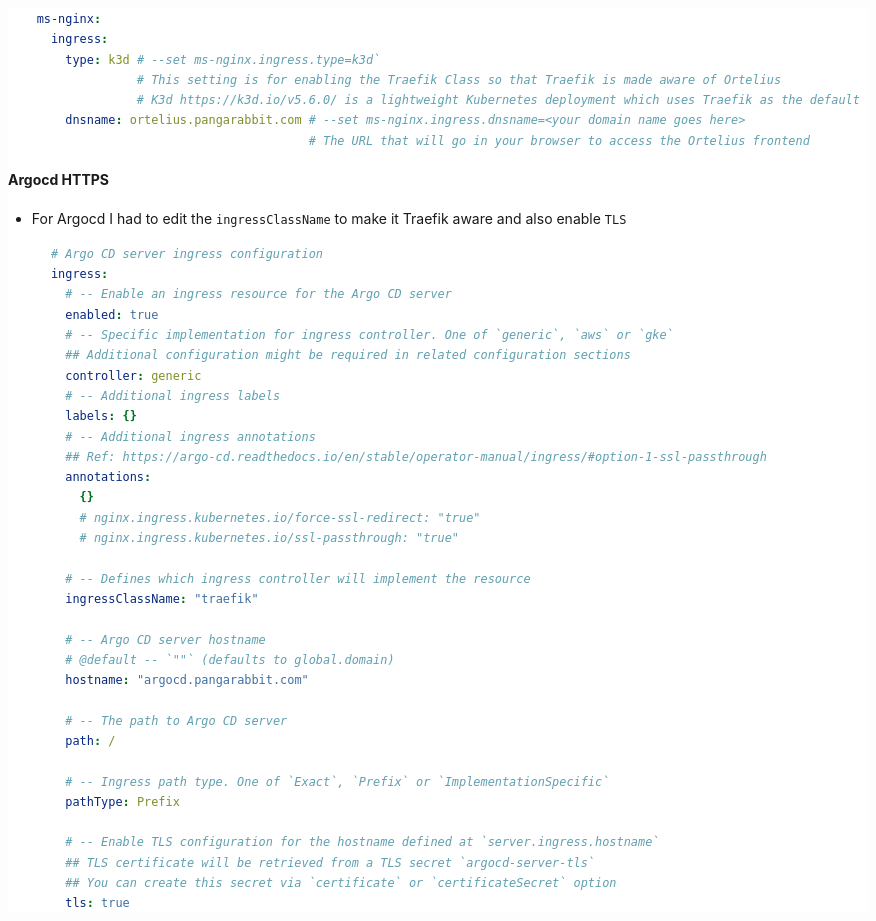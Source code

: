 ```yaml
    ms-nginx:
      ingress:
        type: k3d # --set ms-nginx.ingress.type=k3d`
                  # This setting is for enabling the Traefik Class so that Traefik is made aware of Ortelius
                  # K3d https://k3d.io/v5.6.0/ is a lightweight Kubernetes deployment which uses Traefik as the default
        dnsname: ortelius.pangarabbit.com # --set ms-nginx.ingress.dnsname=<your domain name goes here>
                                          # The URL that will go in your browser to access the Ortelius frontend
```

#### Argocd HTTPS

- For Argocd I had to edit the `ingressClassName` to make it Traefik aware and also enable `TLS`

```yaml
      # Argo CD server ingress configuration
      ingress:
        # -- Enable an ingress resource for the Argo CD server
        enabled: true
        # -- Specific implementation for ingress controller. One of `generic`, `aws` or `gke`
        ## Additional configuration might be required in related configuration sections
        controller: generic
        # -- Additional ingress labels
        labels: {}
        # -- Additional ingress annotations
        ## Ref: https://argo-cd.readthedocs.io/en/stable/operator-manual/ingress/#option-1-ssl-passthrough
        annotations:
          {}
          # nginx.ingress.kubernetes.io/force-ssl-redirect: "true"
          # nginx.ingress.kubernetes.io/ssl-passthrough: "true"

        # -- Defines which ingress controller will implement the resource
        ingressClassName: "traefik"

        # -- Argo CD server hostname
        # @default -- `""` (defaults to global.domain)
        hostname: "argocd.pangarabbit.com"

        # -- The path to Argo CD server
        path: /

        # -- Ingress path type. One of `Exact`, `Prefix` or `ImplementationSpecific`
        pathType: Prefix

        # -- Enable TLS configuration for the hostname defined at `server.ingress.hostname`
        ## TLS certificate will be retrieved from a TLS secret `argocd-server-tls`
        ## You can create this secret via `certificate` or `certificateSecret` option
        tls: true
```
